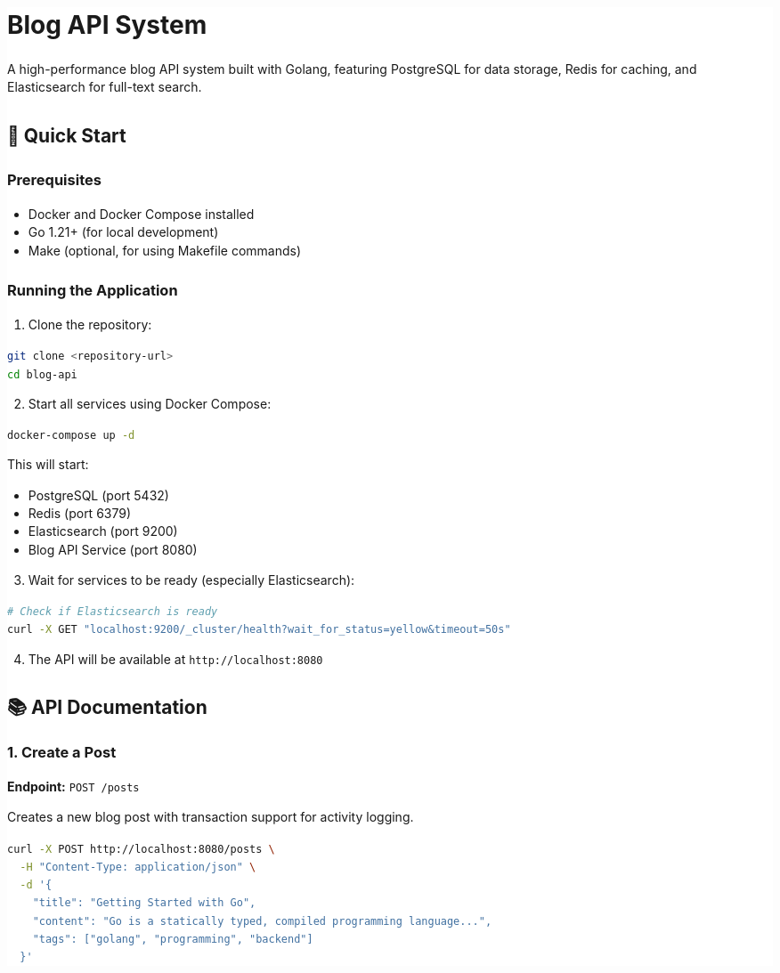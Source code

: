 # Blog API System

A high-performance blog API system built with Golang, featuring PostgreSQL for data storage, Redis for caching, and Elasticsearch for full-text search.

## 🚀 Quick Start

### Prerequisites
- Docker and Docker Compose installed
- Go 1.21+ (for local development)
- Make (optional, for using Makefile commands)

### Running the Application

1. Clone the repository:
```bash
git clone <repository-url>
cd blog-api
```

2. Start all services using Docker Compose:
```bash
docker-compose up -d
```

This will start:
- PostgreSQL (port 5432)
- Redis (port 6379)
- Elasticsearch (port 9200)
- Blog API Service (port 8080)

3. Wait for services to be ready (especially Elasticsearch):
```bash
# Check if Elasticsearch is ready
curl -X GET "localhost:9200/_cluster/health?wait_for_status=yellow&timeout=50s"
```

4. The API will be available at `http://localhost:8080`

## 📚 API Documentation

### 1. Create a Post
**Endpoint:** `POST /posts`

Creates a new blog post with transaction support for activity logging.

```bash
curl -X POST http://localhost:8080/posts \
  -H "Content-Type: application/json" \
  -d '{
    "title": "Getting Started with Go",
    "content": "Go is a statically typed, compiled programming language...",
    "tags": ["golang", "programming", "backend"]
  }'
```
